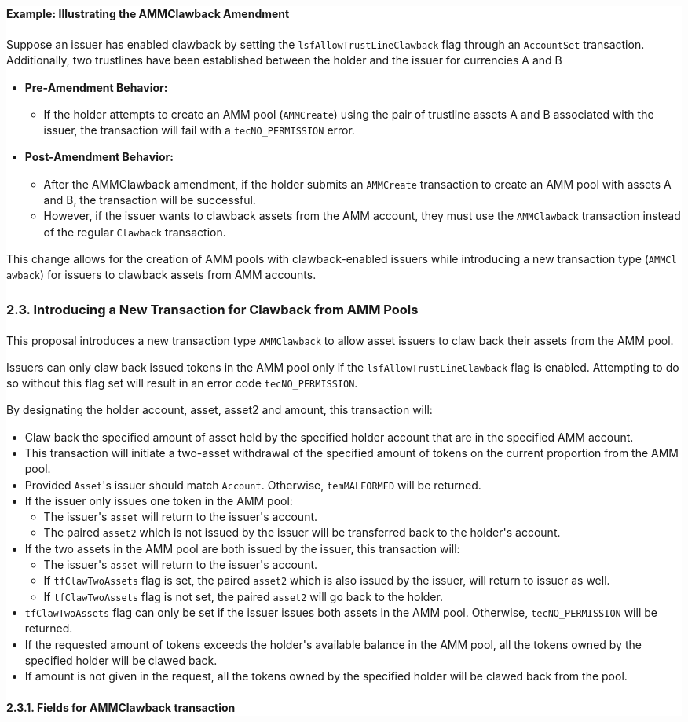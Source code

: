 #### Example: Illustrating the AMMClawback Amendment

Suppose an issuer has enabled clawback by setting the `lsfAllowTrustLineClawback` flag through an `AccountSet` transaction. Additionally, two trustlines have been established between the holder and the issuer for currencies A and B

- **Pre-Amendment Behavior:**
  - If the holder attempts to create an AMM pool (`AMMCreate`) using the pair of trustline assets A and B associated with the issuer, the transaction will fail with a `tecNO_PERMISSION` error.

- **Post-Amendment Behavior:**
  - After the AMMClawback amendment, if the holder submits an `AMMCreate` transaction to create an AMM pool with assets A and B, the transaction will be successful.
  - However, if the issuer wants to clawback assets from the AMM account, they must use the `AMMClawback` transaction instead of the regular `Clawback` transaction.

This change allows for the creation of AMM pools with clawback-enabled issuers while introducing a new transaction type (`AMMClawback`) for issuers to clawback assets from AMM accounts.

### 2.3. Introducing a New Transaction for Clawback from AMM Pools

This proposal introduces a new transaction type `AMMClawback` to allow asset issuers to claw back their assets from the AMM pool.

Issuers can only claw back issued tokens in the AMM pool only if the `lsfAllowTrustLineClawback` flag is enabled. Attempting to do so without this flag set will result in an error code `tecNO_PERMISSION`.

By designating the holder account, asset, asset2 and amount, this transaction will:

- Claw back the specified amount of asset held by the specified holder account that are in the specified AMM account.
- This transaction will initiate a two-asset withdrawal of the specified amount of tokens on the current proportion from the AMM pool.
- Provided `Asset`'s issuer should match `Account`. Otherwise, `temMALFORMED` will be returned.
- If the issuer only issues one token in the AMM pool:
  - The issuer's `asset` will return to the issuer's account.
  - The paired `asset2` which is not issued by the issuer will be transferred back to the holder's account.
- If the two assets in the AMM pool are both issued by the issuer, this transaction will:
  - The issuer's `asset` will return to the issuer's account.
  - If `tfClawTwoAssets` flag is set, the paired `asset2` which is also issued by the issuer, will return to issuer as well.
  - If `tfClawTwoAssets` flag is not set, the paired `asset2` will go back to the holder.
- `tfClawTwoAssets` flag can only be set if the issuer issues both assets in the AMM pool. Otherwise, `tecNO_PERMISSION` will be returned.
- If the requested amount of tokens exceeds the holder's available balance in the AMM pool, all the tokens owned by the specified holder will be clawed back.
- If amount is not given in the request, all the tokens owned by the specified holder will be clawed back from the pool.

#### 2.3.1. Fields for AMMClawback transaction
